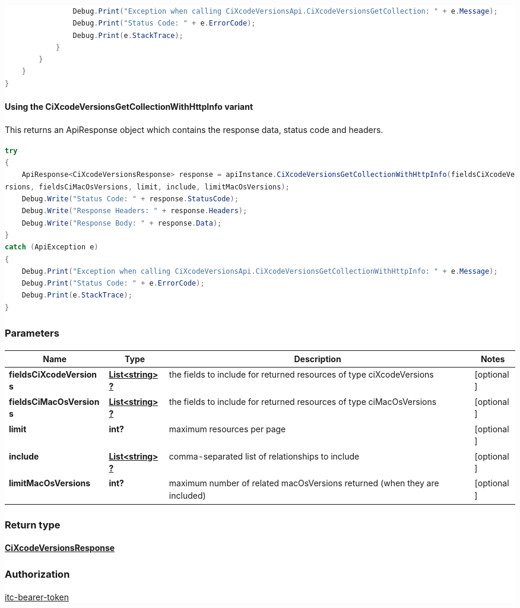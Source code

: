 ```csharp
                Debug.Print("Exception when calling CiXcodeVersionsApi.CiXcodeVersionsGetCollection: " + e.Message);
                Debug.Print("Status Code: " + e.ErrorCode);
                Debug.Print(e.StackTrace);
            }
        }
    }
}
```

#### Using the CiXcodeVersionsGetCollectionWithHttpInfo variant
This returns an ApiResponse object which contains the response data, status code and headers.

```csharp
try
{
    ApiResponse<CiXcodeVersionsResponse> response = apiInstance.CiXcodeVersionsGetCollectionWithHttpInfo(fieldsCiXcodeVersions, fieldsCiMacOsVersions, limit, include, limitMacOsVersions);
    Debug.Write("Status Code: " + response.StatusCode);
    Debug.Write("Response Headers: " + response.Headers);
    Debug.Write("Response Body: " + response.Data);
}
catch (ApiException e)
{
    Debug.Print("Exception when calling CiXcodeVersionsApi.CiXcodeVersionsGetCollectionWithHttpInfo: " + e.Message);
    Debug.Print("Status Code: " + e.ErrorCode);
    Debug.Print(e.StackTrace);
}
```

### Parameters

| Name | Type | Description | Notes |
|------|------|-------------|-------|
| **fieldsCiXcodeVersions** | [**List&lt;string&gt;?**](string.md) | the fields to include for returned resources of type ciXcodeVersions | [optional]  |
| **fieldsCiMacOsVersions** | [**List&lt;string&gt;?**](string.md) | the fields to include for returned resources of type ciMacOsVersions | [optional]  |
| **limit** | **int?** | maximum resources per page | [optional]  |
| **include** | [**List&lt;string&gt;?**](string.md) | comma-separated list of relationships to include | [optional]  |
| **limitMacOsVersions** | **int?** | maximum number of related macOsVersions returned (when they are included) | [optional]  |

### Return type

[**CiXcodeVersionsResponse**](CiXcodeVersionsResponse.md)

### Authorization

[itc-bearer-token](../README.md#itc-bearer-token)

